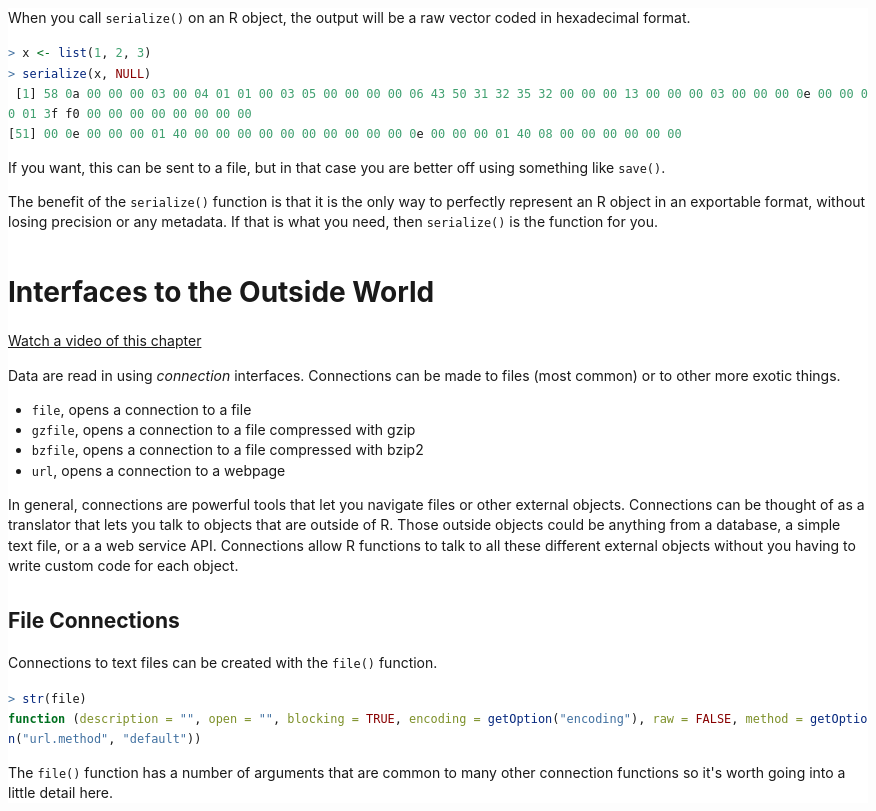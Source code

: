 When you call `serialize()` on an R object, the output will be a raw
vector coded in hexadecimal format.


```r
> x <- list(1, 2, 3)
> serialize(x, NULL)
 [1] 58 0a 00 00 00 03 00 04 01 01 00 03 05 00 00 00 00 06 43 50 31 32 35 32 00 00 00 13 00 00 00 03 00 00 00 0e 00 00 00 01 3f f0 00 00 00 00 00 00 00 00
[51] 00 0e 00 00 00 01 40 00 00 00 00 00 00 00 00 00 00 0e 00 00 00 01 40 08 00 00 00 00 00 00
```

If you want, this can be sent to a file, but in that case you are
better off using something like `save()`. 

The benefit of the `serialize()` function is that it is the only way
to perfectly represent an R object in an exportable format, without
losing precision or any metadata. If that is what you need, then
`serialize()` is the function for you.


# Interfaces to the Outside World

[Watch a video of this chapter](https://youtu.be/Pb01WoJRUtY)

Data are read in using _connection_ interfaces. Connections can be
made to files (most common) or to other more exotic things.

- `file`, opens a connection to a file
- `gzfile`, opens a connection to a file compressed with gzip
- `bzfile`, opens a connection to a file compressed with bzip2 
- `url`, opens a connection to a webpage


In general, connections are powerful tools that let you navigate files
or other external objects. Connections can be thought of as a
translator that lets you talk to objects that are outside of R. Those
outside objects could be anything from a database, a simple text
file, or a a web service API. Connections allow R functions to talk to
all these different external objects without you having to write
custom code for each object.


## File Connections

Connections to text files can be created with the `file()` function.


```r
> str(file)
function (description = "", open = "", blocking = TRUE, encoding = getOption("encoding"), raw = FALSE, method = getOption("url.method", "default"))  
```

The `file()` function has a number of arguments that are common to
many other connection functions so it's worth going into a little
detail here.
